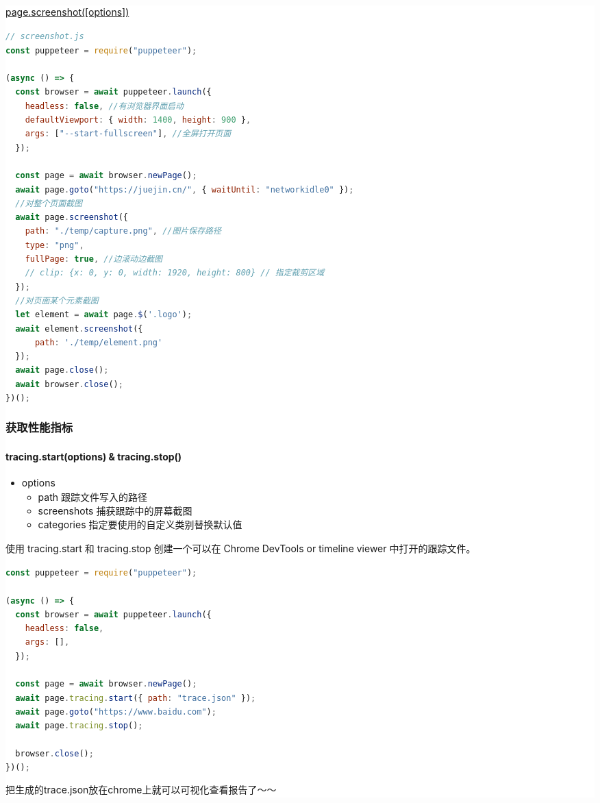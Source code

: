 [page.screenshot([options])](https://zhaoqize.github.io/puppeteer-api-zh_CN/#?product=Puppeteer&version=v10.1.0&show=api-pagescreenshotoptions)

``` javascript
// screenshot.js
const puppeteer = require("puppeteer");

(async () => {
  const browser = await puppeteer.launch({
    headless: false, //有浏览器界面启动
    defaultViewport: { width: 1400, height: 900 },
    args: ["--start-fullscreen"], //全屏打开页面
  });

  const page = await browser.newPage();
  await page.goto("https://juejin.cn/", { waitUntil: "networkidle0" });
  //对整个页面截图
  await page.screenshot({
    path: "./temp/capture.png", //图片保存路径
    type: "png",
    fullPage: true, //边滚动边截图
    // clip: {x: 0, y: 0, width: 1920, height: 800} // 指定裁剪区域
  });
  //对页面某个元素截图
  let element = await page.$('.logo');
  await element.screenshot({
      path: './temp/element.png'
  });
  await page.close();
  await browser.close();
})();
```


### 获取性能指标
#### tracing.start(options) & tracing.stop()
 - options
     - path 跟踪文件写入的路径
     - screenshots 捕获跟踪中的屏幕截图
     - categories  指定要使用的自定义类别替换默认值


使用 tracing.start 和 tracing.stop 创建一个可以在 Chrome DevTools or timeline viewer 中打开的跟踪文件。


``` javascript
const puppeteer = require("puppeteer");

(async () => {
  const browser = await puppeteer.launch({
    headless: false,
    args: [],
  });

  const page = await browser.newPage();
  await page.tracing.start({ path: "trace.json" });
  await page.goto("https://www.baidu.com");
  await page.tracing.stop();

  browser.close();
})();
```
把生成的trace.json放在chrome上就可以可视化查看报告了～～
